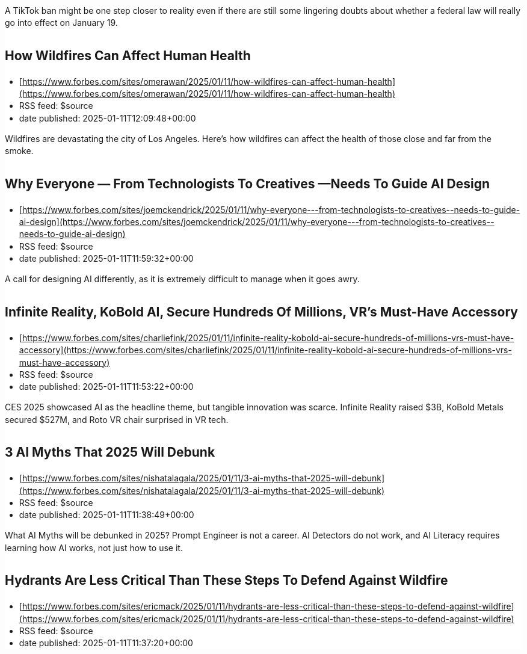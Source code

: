 A TikTok ban might be one step closer to reality even if there are still some lingering doubts about whether a federal law will really go into effect on January 19.

## How Wildfires Can Affect Human Health
 - [https://www.forbes.com/sites/omerawan/2025/01/11/how-wildfires-can-affect-human-health](https://www.forbes.com/sites/omerawan/2025/01/11/how-wildfires-can-affect-human-health)
 - RSS feed: $source
 - date published: 2025-01-11T12:09:48+00:00

Wildfires are devastating the city of Los Angeles. Here’s how wildfires can affect the health of those close and far from the smoke.

## Why Everyone — From Technologists To Creatives —Needs To Guide AI Design
 - [https://www.forbes.com/sites/joemckendrick/2025/01/11/why-everyone---from-technologists-to-creatives--needs-to-guide-ai-design](https://www.forbes.com/sites/joemckendrick/2025/01/11/why-everyone---from-technologists-to-creatives--needs-to-guide-ai-design)
 - RSS feed: $source
 - date published: 2025-01-11T11:59:32+00:00

A call for designing AI differently, as it is extremely difficult to manage when it goes awry.

## Infinite Reality, KoBold AI, Secure Hundreds Of Millions, VR’s Must-Have Accessory
 - [https://www.forbes.com/sites/charliefink/2025/01/11/infinite-reality-kobold-ai-secure-hundreds-of-millions-vrs-must-have-accessory](https://www.forbes.com/sites/charliefink/2025/01/11/infinite-reality-kobold-ai-secure-hundreds-of-millions-vrs-must-have-accessory)
 - RSS feed: $source
 - date published: 2025-01-11T11:53:22+00:00

CES 2025 showcased AI as the headline theme, but tangible innovation was scarce. Infinite Reality raised $3B, KoBold Metals secured $527M, and Roto VR chair surprised in VR tech.

## 3 AI Myths That 2025 Will Debunk
 - [https://www.forbes.com/sites/nishatalagala/2025/01/11/3-ai-myths-that-2025-will-debunk](https://www.forbes.com/sites/nishatalagala/2025/01/11/3-ai-myths-that-2025-will-debunk)
 - RSS feed: $source
 - date published: 2025-01-11T11:38:49+00:00

What AI Myths will be debunked in 2025? Prompt Engineer is not a career. AI Detectors do not work, and AI Literacy requires learning how AI works, not just how to use it.

## Hydrants Are Less Critical Than These Steps To Defend Against Wildfire
 - [https://www.forbes.com/sites/ericmack/2025/01/11/hydrants-are-less-critical-than-these-steps-to-defend-against-wildfire](https://www.forbes.com/sites/ericmack/2025/01/11/hydrants-are-less-critical-than-these-steps-to-defend-against-wildfire)
 - RSS feed: $source
 - date published: 2025-01-11T11:37:20+00:00

